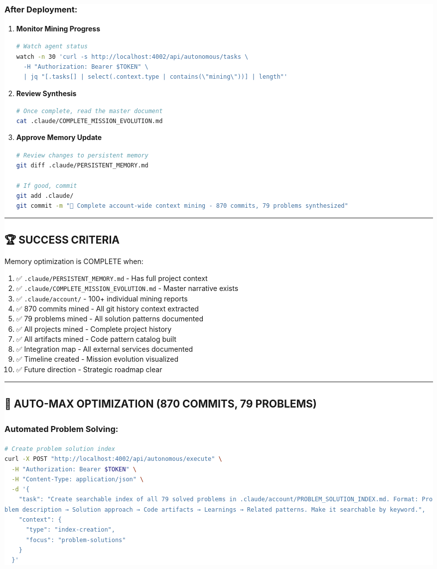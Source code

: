 ### **After Deployment:**

1. **Monitor Mining Progress**
   ```bash
   # Watch agent status
   watch -n 30 'curl -s http://localhost:4002/api/autonomous/tasks \
     -H "Authorization: Bearer $TOKEN" \
     | jq "[.tasks[] | select(.context.type | contains(\"mining\"))] | length"'
   ```

2. **Review Synthesis**
   ```bash
   # Once complete, read the master document
   cat .claude/COMPLETE_MISSION_EVOLUTION.md
   ```

3. **Approve Memory Update**
   ```bash
   # Review changes to persistent memory
   git diff .claude/PERSISTENT_MEMORY.md

   # If good, commit
   git add .claude/
   git commit -m "🧠 Complete account-wide context mining - 870 commits, 79 problems synthesized"
   ```

---

## 🏆 **SUCCESS CRITERIA**

Memory optimization is COMPLETE when:

1. ✅ `.claude/PERSISTENT_MEMORY.md` - Has full project context
2. ✅ `.claude/COMPLETE_MISSION_EVOLUTION.md` - Master narrative exists
3. ✅ `.claude/account/` - 100+ individual mining reports
4. ✅ 870 commits mined - All git history context extracted
5. ✅ 79 problems mined - All solution patterns documented
6. ✅ All projects mined - Complete project history
7. ✅ All artifacts mined - Code pattern catalog built
8. ✅ Integration map - All external services documented
9. ✅ Timeline created - Mission evolution visualized
10. ✅ Future direction - Strategic roadmap clear

---

## 🎯 **AUTO-MAX OPTIMIZATION (870 COMMITS, 79 PROBLEMS)**

### **Automated Problem Solving:**
```bash
# Create problem solution index
curl -X POST "http://localhost:4002/api/autonomous/execute" \
  -H "Authorization: Bearer $TOKEN" \
  -H "Content-Type: application/json" \
  -d '{
    "task": "Create searchable index of all 79 solved problems in .claude/account/PROBLEM_SOLUTION_INDEX.md. Format: Problem description → Solution approach → Code artifacts → Learnings → Related patterns. Make it searchable by keyword.",
    "context": {
      "type": "index-creation",
      "focus": "problem-solutions"
    }
  }'
```
